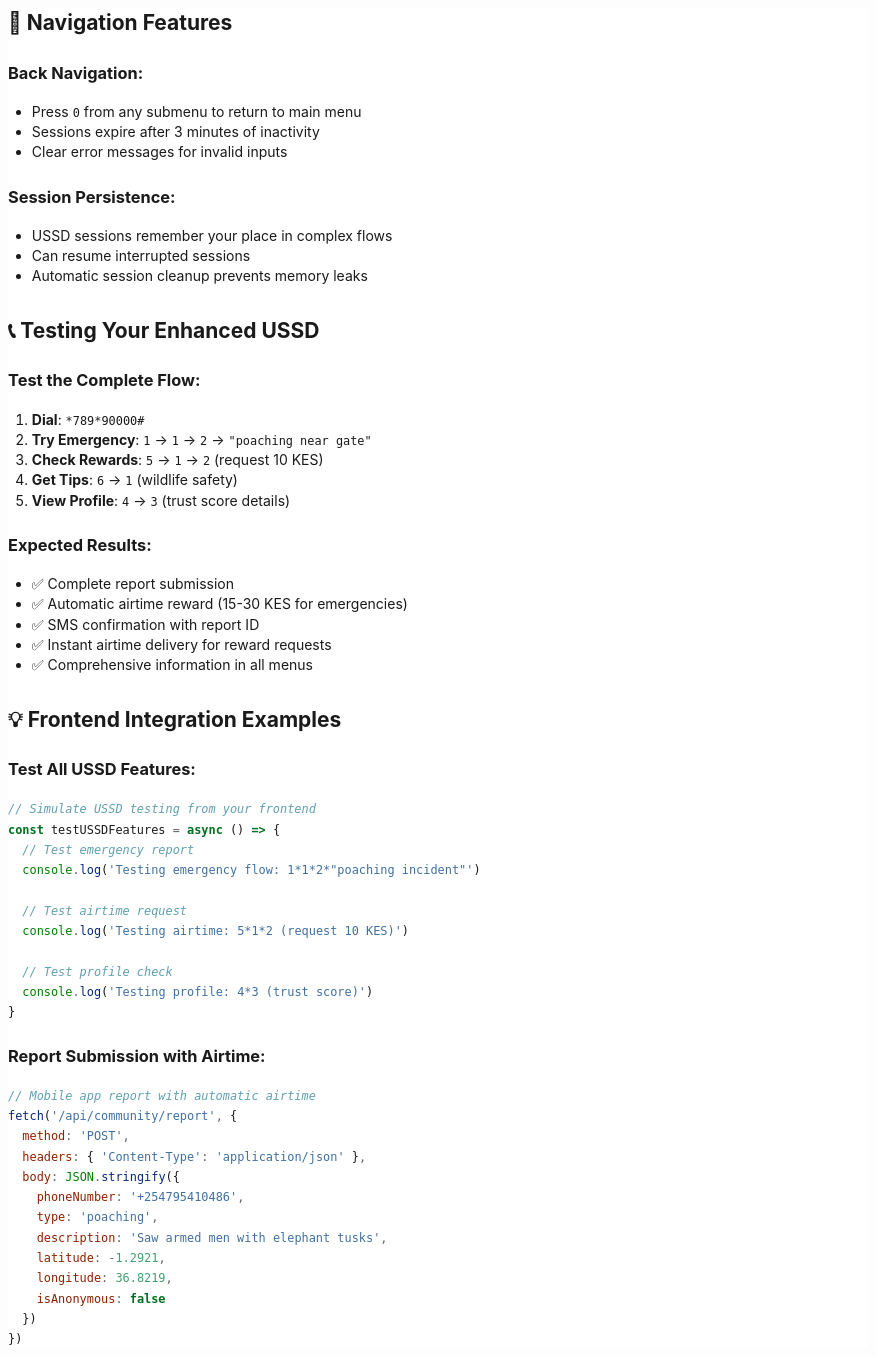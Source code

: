 ## 🔄 Navigation Features

### Back Navigation:
- Press `0` from any submenu to return to main menu
- Sessions expire after 3 minutes of inactivity
- Clear error messages for invalid inputs

### Session Persistence:
- USSD sessions remember your place in complex flows
- Can resume interrupted sessions
- Automatic session cleanup prevents memory leaks

## 📞 Testing Your Enhanced USSD

### Test the Complete Flow:
1. **Dial**: `*789*90000#`
2. **Try Emergency**: `1` → `1` → `2` → `"poaching near gate"`
3. **Check Rewards**: `5` → `1` → `2` (request 10 KES)
4. **Get Tips**: `6` → `1` (wildlife safety)
5. **View Profile**: `4` → `3` (trust score details)

### Expected Results:
- ✅ Complete report submission
- ✅ Automatic airtime reward (15-30 KES for emergencies)
- ✅ SMS confirmation with report ID
- ✅ Instant airtime delivery for reward requests
- ✅ Comprehensive information in all menus

## 💡 Frontend Integration Examples

### Test All USSD Features:
```javascript
// Simulate USSD testing from your frontend
const testUSSDFeatures = async () => {
  // Test emergency report
  console.log('Testing emergency flow: 1*1*2*"poaching incident"')
  
  // Test airtime request  
  console.log('Testing airtime: 5*1*2 (request 10 KES)')
  
  // Test profile check
  console.log('Testing profile: 4*3 (trust score)')
}
```

### Report Submission with Airtime:
```javascript
// Mobile app report with automatic airtime
fetch('/api/community/report', {
  method: 'POST',
  headers: { 'Content-Type': 'application/json' },
  body: JSON.stringify({
    phoneNumber: '+254795410486',
    type: 'poaching',
    description: 'Saw armed men with elephant tusks',
    latitude: -1.2921,
    longitude: 36.8219,
    isAnonymous: false
  })
})
```